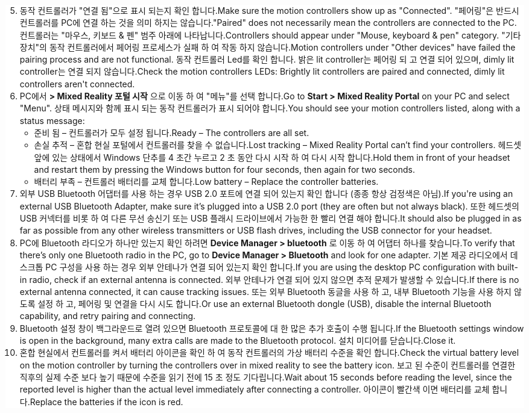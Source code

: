 5. <span data-ttu-id="eeb4c-148">동작 컨트롤러가 "연결 됨"으로 표시 되는지 확인 합니다.</span><span class="sxs-lookup"><span data-stu-id="eeb4c-148">Make sure the motion controllers show up as "Connected".</span></span> <span data-ttu-id="eeb4c-149">"페어링"은 반드시 컨트롤러를 PC에 연결 하는 것을 의미 하지는 않습니다.</span><span class="sxs-lookup"><span data-stu-id="eeb4c-149">"Paired" does not necessarily mean the controllers are connected to the PC.</span></span> <span data-ttu-id="eeb4c-150">컨트롤러는 "마우스, 키보드 & 펜" 범주 아래에 나타납니다.</span><span class="sxs-lookup"><span data-stu-id="eeb4c-150">Controllers should appear under "Mouse, keyboard & pen" category.</span></span> <span data-ttu-id="eeb4c-151">"기타 장치"의 동작 컨트롤러에서 페어링 프로세스가 실패 하 여 작동 하지 않습니다.</span><span class="sxs-lookup"><span data-stu-id="eeb4c-151">Motion controllers under "Other devices" have failed the pairing process and are not functional.</span></span> <span data-ttu-id="eeb4c-152">동작 컨트롤러 Led를 확인 합니다. 밝은 lit controller는 페어링 되 고 연결 되어 있으며, dimly lit controller는 연결 되지 않습니다.</span><span class="sxs-lookup"><span data-stu-id="eeb4c-152">Check the motion controllers LEDs: Brightly lit controllers are paired and connected, dimly lit controllers aren't connected.</span></span>
6. <span data-ttu-id="eeb4c-153">PC에서 **> Mixed Reality 포털 시작** 으로 이동 하 여 "메뉴"를 선택 합니다.</span><span class="sxs-lookup"><span data-stu-id="eeb4c-153">Go to **Start  > Mixed Reality Portal** on your PC and select "Menu".</span></span> <span data-ttu-id="eeb4c-154">상태 메시지와 함께 표시 되는 동작 컨트롤러가 표시 되어야 합니다.</span><span class="sxs-lookup"><span data-stu-id="eeb4c-154">You should see your motion controllers listed, along with a status message:</span></span>
    * <span data-ttu-id="eeb4c-155">준비 됨 – 컨트롤러가 모두 설정 됩니다.</span><span class="sxs-lookup"><span data-stu-id="eeb4c-155">Ready – The controllers are all set.</span></span>
    * <span data-ttu-id="eeb4c-156">손실 추적 – 혼합 현실 포털에서 컨트롤러를 찾을 수 없습니다.</span><span class="sxs-lookup"><span data-stu-id="eeb4c-156">Lost tracking – Mixed Reality Portal can’t find your controllers.</span></span> <span data-ttu-id="eeb4c-157">헤드셋 앞에 있는 상태에서 Windows 단추를 4 초간 누르고 2 초 동안 다시 시작 하 여 다시 시작 합니다.</span><span class="sxs-lookup"><span data-stu-id="eeb4c-157">Hold them in front of your headset and restart them by pressing the Windows button for four seconds, then again for two seconds.</span></span>
    * <span data-ttu-id="eeb4c-158">배터리 부족 – 컨트롤러 배터리를 교체 합니다.</span><span class="sxs-lookup"><span data-stu-id="eeb4c-158">Low battery – Replace the controller batteries.</span></span>
7. <span data-ttu-id="eeb4c-159">외부 USB Bluetooth 어댑터를 사용 하는 경우 USB 2.0 포트에 연결 되어 있는지 확인 합니다 (종종 항상 검정색은 아님).</span><span class="sxs-lookup"><span data-stu-id="eeb4c-159">If you're using an external USB Bluetooth Adapter, make sure it’s plugged into a USB 2.0 port (they are often but not always black).</span></span> <span data-ttu-id="eeb4c-160">또한 헤드셋의 USB 커넥터를 비롯 하 여 다른 무선 송신기 또는 USB 플래시 드라이브에서 가능한 한 빨리 연결 해야 합니다.</span><span class="sxs-lookup"><span data-stu-id="eeb4c-160">It should also be plugged in as far as possible from any other wireless transmitters or USB flash drives, including the USB connector for your headset.</span></span> 
8. <span data-ttu-id="eeb4c-161">PC에 Bluetooth 라디오가 하나만 있는지 확인 하려면 **Device Manager > bluetooth** 로 이동 하 여 어댑터 하나를 찾습니다.</span><span class="sxs-lookup"><span data-stu-id="eeb4c-161">To verify that there’s only one Bluetooth radio in the PC, go to **Device Manager > Bluetooth** and look for one adapter.</span></span> <span data-ttu-id="eeb4c-162">기본 제공 라디오에서 데스크톱 PC 구성을 사용 하는 경우 외부 안테나가 연결 되어 있는지 확인 합니다.</span><span class="sxs-lookup"><span data-stu-id="eeb4c-162">If you are using the desktop PC configuration with built-in radio, check if an external antenna is connected.</span></span> <span data-ttu-id="eeb4c-163">외부 안테나가 연결 되어 있지 않으면 추적 문제가 발생할 수 있습니다.</span><span class="sxs-lookup"><span data-stu-id="eeb4c-163">If there is no external antenna connected, it can cause tracking issues.</span></span> <span data-ttu-id="eeb4c-164">또는 외부 Bluetooth 동글을 사용 하 고, 내부 Bluetooth 기능을 사용 하지 않도록 설정 하 고, 페어링 및 연결을 다시 시도 합니다.</span><span class="sxs-lookup"><span data-stu-id="eeb4c-164">Or use an external Bluetooth dongle (USB), disable the internal Bluetooth capability, and retry pairing and connecting.</span></span>
9. <span data-ttu-id="eeb4c-165">Bluetooth 설정 창이 백그라운드로 열려 있으면 Bluetooth 프로토콜에 대 한 많은 추가 호출이 수행 됩니다.</span><span class="sxs-lookup"><span data-stu-id="eeb4c-165">If the Bluetooth settings window is open in the background, many extra calls are made to the Bluetooth protocol.</span></span> <span data-ttu-id="eeb4c-166">설치 미디어를 닫습니다.</span><span class="sxs-lookup"><span data-stu-id="eeb4c-166">Close it.</span></span>
10. <span data-ttu-id="eeb4c-167">혼합 현실에서 컨트롤러를 켜서 배터리 아이콘을 확인 하 여 동작 컨트롤러의 가상 배터리 수준을 확인 합니다.</span><span class="sxs-lookup"><span data-stu-id="eeb4c-167">Check the virtual battery level on the motion controller by turning the controllers over in mixed reality to see the battery icon.</span></span> <span data-ttu-id="eeb4c-168">보고 된 수준이 컨트롤러를 연결한 직후의 실제 수준 보다 높기 때문에 수준을 읽기 전에 15 초 정도 기다립니다.</span><span class="sxs-lookup"><span data-stu-id="eeb4c-168">Wait about 15 seconds before reading the level, since the reported level is higher than the actual level immediately after connecting a controller.</span></span> <span data-ttu-id="eeb4c-169">아이콘이 빨간색 이면 배터리를 교체 합니다.</span><span class="sxs-lookup"><span data-stu-id="eeb4c-169">Replace the batteries if the icon is red.</span></span> 